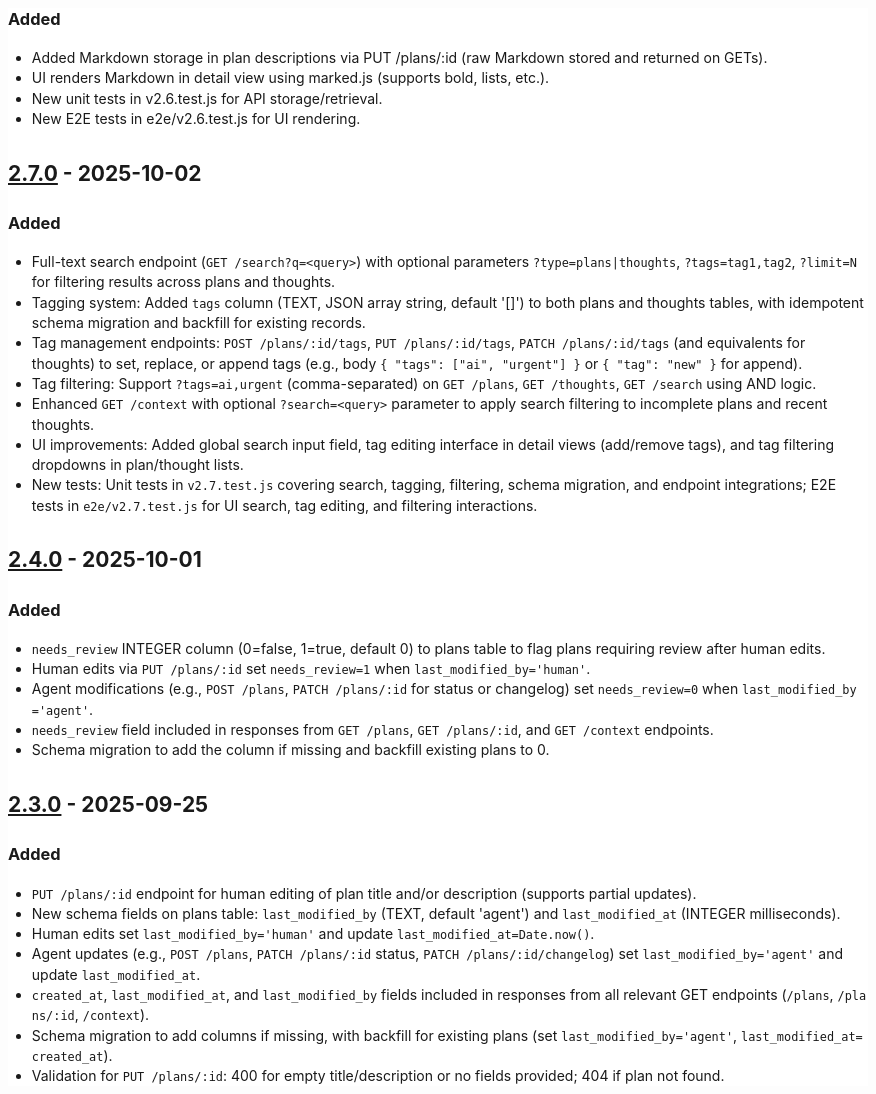 ### Added
- Added Markdown storage in plan descriptions via PUT /plans/:id (raw Markdown stored and returned on GETs).
- UI renders Markdown in detail view using marked.js (supports bold, lists, etc.).
- New unit tests in v2.6.test.js for API storage/retrieval.
- New E2E tests in e2e/v2.6.test.js for UI rendering.

## [2.7.0] - 2025-10-02

### Added
- Full-text search endpoint (`GET /search?q=<query>`) with optional parameters `?type=plans|thoughts`, `?tags=tag1,tag2`, `?limit=N` for filtering results across plans and thoughts.
- Tagging system: Added `tags` column (TEXT, JSON array string, default '[]') to both plans and thoughts tables, with idempotent schema migration and backfill for existing records.
- Tag management endpoints: `POST /plans/:id/tags`, `PUT /plans/:id/tags`, `PATCH /plans/:id/tags` (and equivalents for thoughts) to set, replace, or append tags (e.g., body `{ "tags": ["ai", "urgent"] }` or `{ "tag": "new" }` for append).
- Tag filtering: Support `?tags=ai,urgent` (comma-separated) on `GET /plans`, `GET /thoughts`, `GET /search` using AND logic.
- Enhanced `GET /context` with optional `?search=<query>` parameter to apply search filtering to incomplete plans and recent thoughts.
- UI improvements: Added global search input field, tag editing interface in detail views (add/remove tags), and tag filtering dropdowns in plan/thought lists.
- New tests: Unit tests in `v2.7.test.js` covering search, tagging, filtering, schema migration, and endpoint integrations; E2E tests in `e2e/v2.7.test.js` for UI search, tag editing, and filtering interactions.

## [2.4.0] - 2025-10-01

### Added
- `needs_review` INTEGER column (0=false, 1=true, default 0) to plans table to flag plans requiring review after human edits.
- Human edits via `PUT /plans/:id` set `needs_review=1` when `last_modified_by='human'`.
- Agent modifications (e.g., `POST /plans`, `PATCH /plans/:id` for status or changelog) set `needs_review=0` when `last_modified_by='agent'`.
- `needs_review` field included in responses from `GET /plans`, `GET /plans/:id`, and `GET /context` endpoints.
- Schema migration to add the column if missing and backfill existing plans to 0.

## [2.3.0] - 2025-09-25

### Added
- `PUT /plans/:id` endpoint for human editing of plan title and/or description (supports partial updates).
- New schema fields on plans table: `last_modified_by` (TEXT, default 'agent') and `last_modified_at` (INTEGER milliseconds).
- Human edits set `last_modified_by='human'` and update `last_modified_at=Date.now()`.
- Agent updates (e.g., `POST /plans`, `PATCH /plans/:id` status, `PATCH /plans/:id/changelog`) set `last_modified_by='agent'` and update `last_modified_at`.
- `created_at`, `last_modified_at`, and `last_modified_by` fields included in responses from all relevant GET endpoints (`/plans`, `/plans/:id`, `/context`).
- Schema migration to add columns if missing, with backfill for existing plans (set `last_modified_by='agent'`, `last_modified_at=created_at`).
- Validation for `PUT /plans/:id`: 400 for empty title/description or no fields provided; 404 if plan not found.


[2.8.0]: https://github.com/bitFlipper/tpc-server/compare/v2.7.1...v2.8.0
[2.4.0]: https://github.com/bitFlipper/tpc-server/compare/v2.3.0...v2.4.0
[2.3.0]: https://github.com/bitFlipper/tpc-server/compare/v2.2.0...v2.3.0
[2.2.0]: https://github.com/bitFlipper/tpc-server/compare/v2.1.0...v2.2.0
[2.1.0]: https://github.com/bitFlipper/tpc-server/compare/v2.0.0...v2.1.0
[2.0.0]: https://github.com/bitFlipper/tpc-server/compare/v1.9.0...v2.0.0
[1.9.0]: https://github.com/bitFlipper/tpc-server/compare/v1.8.0...v1.9.0
[1.8.0]: https://github.com/bitFlipper/tpc-server/compare/v1.7.0...v1.8.0
[1.7.0]: https://github.com/bitFlipper/tpc-server/compare/v1.6.0...v1.7.0
[1.6.0]: https://github.com/bitFlipper/tpc-server/compare/v1.5.0...v1.6.0
[1.5.0]: https://github.com/bitFlipper/tpc-server/compare/v1.4.0...v1.5.0
[1.4.0]: https://github.com/bitFlipper/tpc-server/compare/v1.3.0...v1.4.0
[1.3.0]: https://github.com/bitFlipper/tpc-server/compare/v1.2.0...v1.3.0
[1.2.0]: https://github.com/bitFlipper/tpc-server/compare/v1.1.0...v1.2.0
[1.1.0]: https://github.com/bitFlipper/tpc-server/compare/v1.0.0...v1.1.0
[1.0.0]: https://github.com/bitFlipper/tpc-server/releases/tag/v1.0.0
[2.6.0]: https://github.com/bitFlipper/tpc-server/compare/v2.5.0...v2.6.0
[2.7.0]: https://github.com/bitFlipper/tpc-server/compare/v2.6.0...v2.7.0
[2.7.1]: https://github.com/bitFlipper/tpc-server/compare/v2.7.0...v2.7.1